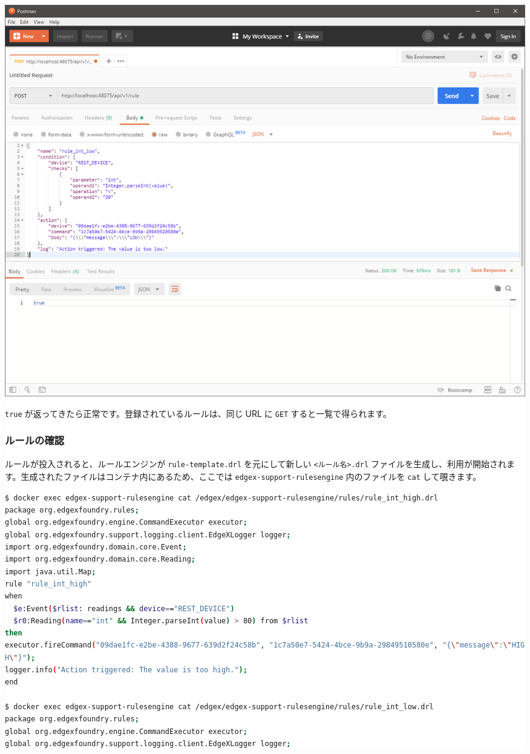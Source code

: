![](../../img/fuji/support-rulesengine-rule2.png)

`true` が返ってきたら正常です。登録されているルールは、同じ URL に `GET` すると一覧で得られます。


### ルールの確認

ルールが投入されると、ルールエンジンが `rule-template.drl` を元にして新しい `<ルール名>.drl` ファイルを生成し、利用が開始されます。生成されたファイルはコンテナ内にあるため、ここでは `edgex-support-rulesengine` 内のファイルを `cat` して覗きます。

```bash hl_lines="1 18"
$ docker exec edgex-support-rulesengine cat /edgex/edgex-support-rulesengine/rules/rule_int_high.drl
package org.edgexfoundry.rules;
global org.edgexfoundry.engine.CommandExecutor executor;
global org.edgexfoundry.support.logging.client.EdgeXLogger logger;
import org.edgexfoundry.domain.core.Event;
import org.edgexfoundry.domain.core.Reading;
import java.util.Map;
rule "rule_int_high"
when
  $e:Event($rlist: readings && device=="REST_DEVICE")
  $r0:Reading(name=="int" && Integer.parseInt(value) > 80) from $rlist
then
executor.fireCommand("09dae1fc-e2be-4388-9677-639d2f24c58b", "1c7a50e7-5424-4bce-9b9a-29849510580e", "{\"message\":\"HIGH\"}");
logger.info("Action triggered: The value is too high.");
end
 
$ docker exec edgex-support-rulesengine cat /edgex/edgex-support-rulesengine/rules/rule_int_low.drl
package org.edgexfoundry.rules;
global org.edgexfoundry.engine.CommandExecutor executor;
global org.edgexfoundry.support.logging.client.EdgeXLogger logger;
```